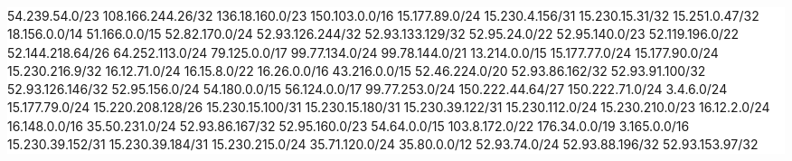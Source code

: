 54.239.54.0/23
108.166.244.26/32
136.18.160.0/23
150.103.0.0/16
15.177.89.0/24
15.230.4.156/31
15.230.15.31/32
15.251.0.47/32
18.156.0.0/14
51.166.0.0/15
52.82.170.0/24
52.93.126.244/32
52.93.133.129/32
52.95.24.0/22
52.95.140.0/23
52.119.196.0/22
52.144.218.64/26
64.252.113.0/24
79.125.0.0/17
99.77.134.0/24
99.78.144.0/21
13.214.0.0/15
15.177.77.0/24
15.177.90.0/24
15.230.216.9/32
16.12.71.0/24
16.15.8.0/22
16.26.0.0/16
43.216.0.0/15
52.46.224.0/20
52.93.86.162/32
52.93.91.100/32
52.93.126.146/32
52.95.156.0/24
54.180.0.0/15
56.124.0.0/17
99.77.253.0/24
150.222.44.64/27
150.222.71.0/24
3.4.6.0/24
15.177.79.0/24
15.220.208.128/26
15.230.15.100/31
15.230.15.180/31
15.230.39.122/31
15.230.112.0/24
15.230.210.0/23
16.12.2.0/24
16.148.0.0/16
35.50.231.0/24
52.93.86.167/32
52.95.160.0/23
54.64.0.0/15
103.8.172.0/22
176.34.0.0/19
3.165.0.0/16
15.230.39.152/31
15.230.39.184/31
15.230.215.0/24
35.71.120.0/24
35.80.0.0/12
52.93.74.0/24
52.93.88.196/32
52.93.153.97/32